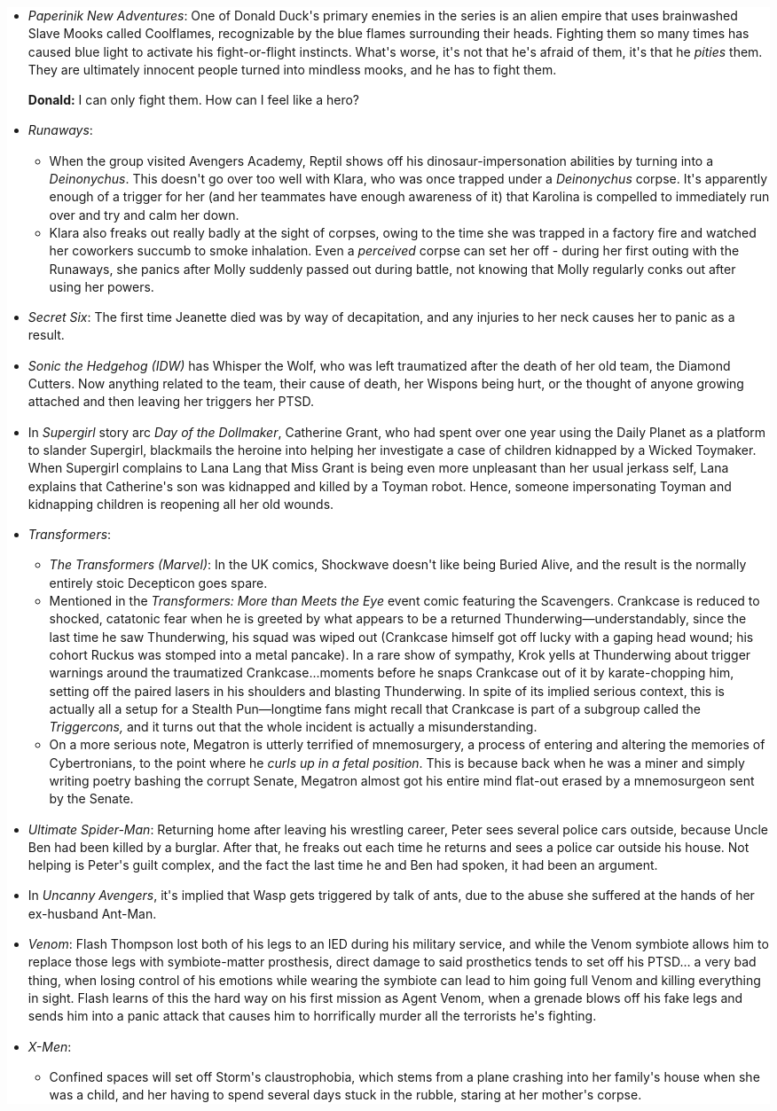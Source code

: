-   _Paperinik New Adventures_: One of Donald Duck's primary enemies in the series is an alien empire that uses brainwashed Slave Mooks called Coolflames, recognizable by the blue flames surrounding their heads. Fighting them so many times has caused blue light to activate his fight-or-flight instincts. What's worse, it's not that he's afraid of them, it's that he _pities_ them. They are ultimately innocent people turned into mindless mooks, and he has to fight them.
    
    **Donald:** I can only fight them. How can I feel like a hero?
    
-   _Runaways_:
    -   When the group visited Avengers Academy, Reptil shows off his dinosaur-impersonation abilities by turning into a _Deinonychus_. This doesn't go over too well with Klara, who was once trapped under a _Deinonychus_ corpse. It's apparently enough of a trigger for her (and her teammates have enough awareness of it) that Karolina is compelled to immediately run over and try and calm her down.
    -   Klara also freaks out really badly at the sight of corpses, owing to the time she was trapped in a factory fire and watched her coworkers succumb to smoke inhalation. Even a _perceived_ corpse can set her off - during her first outing with the Runaways, she panics after Molly suddenly passed out during battle, not knowing that Molly regularly conks out after using her powers.
-   _Secret Six_: The first time Jeanette died was by way of decapitation, and any injuries to her neck causes her to panic as a result.
-   _Sonic the Hedgehog (IDW)_ has Whisper the Wolf, who was left traumatized after the death of her old team, the Diamond Cutters. Now anything related to the team, their cause of death, her Wispons being hurt, or the thought of anyone growing attached and then leaving her triggers her PTSD.
-   In _Supergirl_ story arc _Day of the Dollmaker_, Catherine Grant, who had spent over one year using the Daily Planet as a platform to slander Supergirl, blackmails the heroine into helping her investigate a case of children kidnapped by a Wicked Toymaker. When Supergirl complains to Lana Lang that Miss Grant is being even more unpleasant than her usual jerkass self, Lana explains that Catherine's son was kidnapped and killed by a Toyman robot. Hence, someone impersonating Toyman and kidnapping children is reopening all her old wounds.
-   _Transformers_:
    -   _The Transformers (Marvel)_: In the UK comics, Shockwave doesn't like being Buried Alive, and the result is the normally entirely stoic Decepticon goes spare.
    -   Mentioned in the _Transformers: More than Meets the Eye_ event comic featuring the Scavengers. Crankcase is reduced to shocked, catatonic fear when he is greeted by what appears to be a returned Thunderwing—understandably, since the last time he saw Thunderwing, his squad was wiped out (Crankcase himself got off lucky with a gaping head wound; his cohort Ruckus was stomped into a metal pancake). In a rare show of sympathy, Krok yells at Thunderwing about trigger warnings around the traumatized Crankcase...moments before he snaps Crankcase out of it by karate-chopping him, setting off the paired lasers in his shoulders and blasting Thunderwing. In spite of its implied serious context, this is actually all a setup for a Stealth Pun—longtime fans might recall that Crankcase is part of a subgroup called the _Triggercons,_ and it turns out that the whole incident is actually a misunderstanding.
    -   On a more serious note, Megatron is utterly terrified of mnemosurgery, a process of entering and altering the memories of Cybertronians, to the point where he _curls up in a fetal position_. This is because back when he was a miner and simply writing poetry bashing the corrupt Senate, Megatron almost got his entire mind flat-out erased by a mnemosurgeon sent by the Senate.
-   _Ultimate Spider-Man_: Returning home after leaving his wrestling career, Peter sees several police cars outside, because Uncle Ben had been killed by a burglar. After that, he freaks out each time he returns and sees a police car outside his house. Not helping is Peter's guilt complex, and the fact the last time he and Ben had spoken, it had been an argument.
-   In _Uncanny Avengers_, it's implied that Wasp gets triggered by talk of ants, due to the abuse she suffered at the hands of her ex-husband Ant-Man.
-   _Venom_: Flash Thompson lost both of his legs to an IED during his military service, and while the Venom symbiote allows him to replace those legs with symbiote-matter prosthesis, direct damage to said prosthetics tends to set off his PTSD… a very bad thing, when losing control of his emotions while wearing the symbiote can lead to him going full Venom and killing everything in sight. Flash learns of this the hard way on his first mission as Agent Venom, when a grenade blows off his fake legs and sends him into a panic attack that causes him to horrifically murder all the terrorists he's fighting.
-   _X-Men_:
    -   Confined spaces will set off Storm's claustrophobia, which stems from a plane crashing into her family's house when she was a child, and her having to spend several days stuck in the rubble, staring at her mother's corpse.